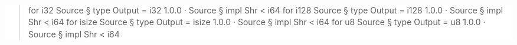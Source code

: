 > for
i32
Source
§
type
Output
=
i32
1.0.0
·
Source
§
impl
Shr
<
i64
> for
i128
Source
§
type
Output
=
i128
1.0.0
·
Source
§
impl
Shr
<
i64
> for
isize
Source
§
type
Output
=
isize
1.0.0
·
Source
§
impl
Shr
<
i64
> for
u8
Source
§
type
Output
=
u8
1.0.0
·
Source
§
impl
Shr
<
i64